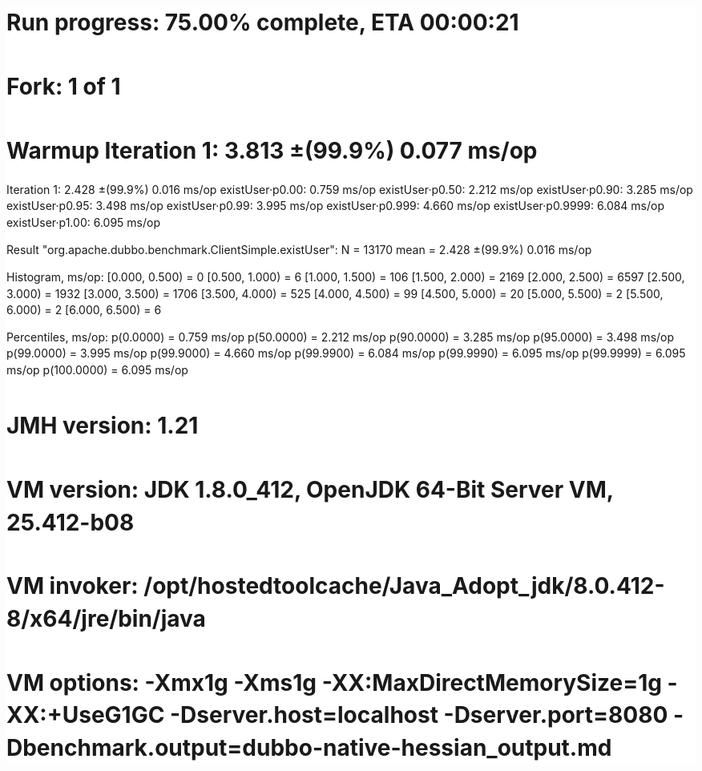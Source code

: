 # Run progress: 75.00% complete, ETA 00:00:21
# Fork: 1 of 1
# Warmup Iteration   1: 3.813 ±(99.9%) 0.077 ms/op
Iteration   1: 2.428 ±(99.9%) 0.016 ms/op
                 existUser·p0.00:   0.759 ms/op
                 existUser·p0.50:   2.212 ms/op
                 existUser·p0.90:   3.285 ms/op
                 existUser·p0.95:   3.498 ms/op
                 existUser·p0.99:   3.995 ms/op
                 existUser·p0.999:  4.660 ms/op
                 existUser·p0.9999: 6.084 ms/op
                 existUser·p1.00:   6.095 ms/op



Result "org.apache.dubbo.benchmark.ClientSimple.existUser":
  N = 13170
  mean =      2.428 ±(99.9%) 0.016 ms/op

  Histogram, ms/op:
    [0.000, 0.500) = 0 
    [0.500, 1.000) = 6 
    [1.000, 1.500) = 106 
    [1.500, 2.000) = 2169 
    [2.000, 2.500) = 6597 
    [2.500, 3.000) = 1932 
    [3.000, 3.500) = 1706 
    [3.500, 4.000) = 525 
    [4.000, 4.500) = 99 
    [4.500, 5.000) = 20 
    [5.000, 5.500) = 2 
    [5.500, 6.000) = 2 
    [6.000, 6.500) = 6 

  Percentiles, ms/op:
      p(0.0000) =      0.759 ms/op
     p(50.0000) =      2.212 ms/op
     p(90.0000) =      3.285 ms/op
     p(95.0000) =      3.498 ms/op
     p(99.0000) =      3.995 ms/op
     p(99.9000) =      4.660 ms/op
     p(99.9900) =      6.084 ms/op
     p(99.9990) =      6.095 ms/op
     p(99.9999) =      6.095 ms/op
    p(100.0000) =      6.095 ms/op


# JMH version: 1.21
# VM version: JDK 1.8.0_412, OpenJDK 64-Bit Server VM, 25.412-b08
# VM invoker: /opt/hostedtoolcache/Java_Adopt_jdk/8.0.412-8/x64/jre/bin/java
# VM options: -Xmx1g -Xms1g -XX:MaxDirectMemorySize=1g -XX:+UseG1GC -Dserver.host=localhost -Dserver.port=8080 -Dbenchmark.output=dubbo-native-hessian_output.md